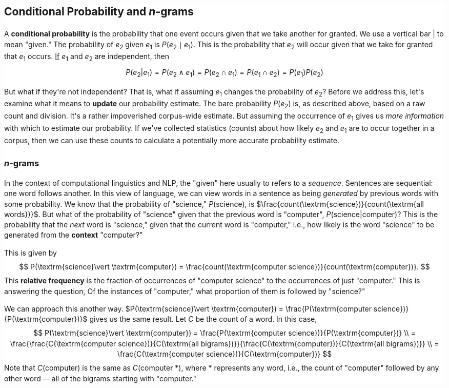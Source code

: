 ## Conditional Probability and $n$-grams

A **conditional probability** is the probability that one event occurs given that we take another for granted.  We use a vertical bar | to mean "given."  The probability of $e_2$ given $e_1$ is $P(e_2 \mid e_1)$. This is the probability that $e_2$ will occur given that we take for granted that $e_1$ occurs.  <u>If</u> $e_1$ and $e_2$ are independent, then 
$$
P(e_2 | e_1) = P(e_2 \land e_1) = P(e_2 \cap e_1) = P(e_1 \cap e_2) = P(e_1)P(e_2)
$$


But what if they're not independent?  That is, what if assuming $e_1$ changes the probability of $e_2$?  Before we address this, let's examine what it means to **update** our probability estimate.  The bare probability $P(e_2)$ is, as described above, based on a raw count and division. It's a rather impoverished corpus-wide estimate.  But assuming the occurrence of $e_1$ gives us *more information* with which to estimate our probability.  If we've collected statistics (counts) about how likely $e_2$ and $e_1$ are to occur together in a corpus, then we can use these counts to calculate a potentially more accurate probability estimate.

### $n$-grams

In the context of computational linguistics and NLP, the "given" here usually to refers to a *sequence*.  Sentences are sequential: one word follows another. In this view of language, we can view words in a sentence as being *generated* by previous words with some probability. We know that the probability of "science," $P(\textrm{science})$, is $\frac{count(\textrm{science})}{count(\textrm{all words})}$. But what of the probability of "science" given that the previous word is "computer", $P(\textrm{science}\vert \textrm{computer})$?  This is the probability that the *next* word is "science," given that the current word is "computer," i.e., how likely is the word "science" to be generated from the **context** "computer?"

This is given by 
$$
P(\textrm{science}\vert \textrm{computer}) = \frac{count(\textrm{computer science})}{count(\textrm{computer})}.
$$
This **relative frequency** is the fraction of occurrences of "computer science" to the occurrences of just "computer."  This is answering the question, Of the instances of "computer," what proportion of them is followed by "science?" 

We can approach this another way.   $P(\textrm{science}\vert \textrm{computer}) = \frac{P(\textrm{computer science})}{P(\textrm{computer})}$ gives us the same result.  Let $C$ be the count of a word. In this case,
$$
P(\textrm{science}\vert \textrm{computer}) = \frac{P(\textrm{computer science})}{P(\textrm{computer})} \\
= \frac{\frac{C(\textrm{computer science})}{C(\textrm{all bigrams})}}{\frac{C(\textrm{computer})}{C(\textrm{all bigrams})}} \\
= \frac{C(\textrm{computer science})}{C(\textrm{computer})}
$$
Note that $C(\text{computer})$ is the same as $C(\text{computer *)}$, where $*$ represents any word, i.e., the count of "computer" followed by any other word -- all of the bigrams starting with "computer."
